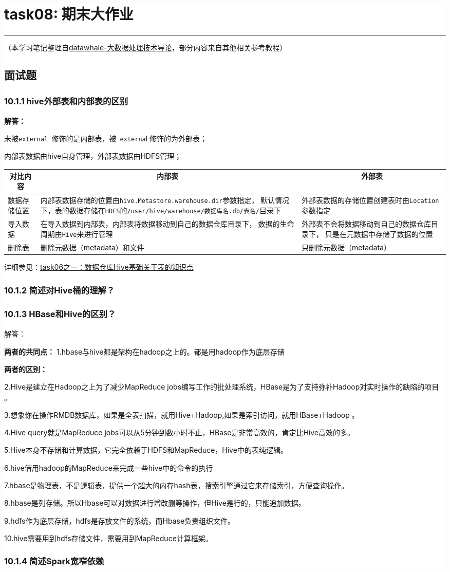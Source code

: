 # task08: 期末大作业

---

（本学习笔记整理自[datawhale-大数据处理技术导论](https://github.com/datawhalechina/juicy-bigdata)，部分内容来自其他相关参考教程）

## 面试题

### 10.1.1 hive外部表和内部表的区别

**解答：**

未被`external `修饰的是内部表，被` externa`l 修饰的为外部表；

内部表数据由hive自身管理，外部表数据由HDFS管理；

| 对比内容     | 内部表                                                       | 外部表                                                       |
| ------------ | ------------------------------------------------------------ | ------------------------------------------------------------ |
| 数据存储位置 | 内部表数据存储的位置由`hive.Metastore.warehouse.dir`参数指定， 默认情况下，表的数据存储在`HDFS`的`/user/hive/warehouse/数据库名.db/表名/`目录下 | 外部表数据的存储位置创建表时由`Location`参数指定             |
| 导入数据     | 在导入数据到内部表，内部表将数据移动到自己的数据仓库目录下， 数据的生命周期由`Hive`来进行管理 | 外部表不会将数据移动到自己的数据仓库目录下， 只是在元数据中存储了数据的位置 |
| 删除表       | 删除元数据（metadata）和文件                                 | 只删除元数据（metadata）                                     |

详细参见：[task06之一：数据仓库Hive基础关于表的知识点](Hive?id=_64-hive%e6%95%b0%e6%8d%ae%e7%b1%bb%e5%9e%8b)

### 10.1.2 简述对Hive桶的理解？

### 10.1.3 HBase和Hive的区别？

解答：

**两者的共同点：**
1.hbase与hive都是架构在hadoop之上的。都是用hadoop作为底层存储

**两者的区别：**

2.Hive是建立在Hadoop之上为了减少MapReduce jobs编写工作的批处理系统，HBase是为了支持弥补Hadoop对实时操作的缺陷的项目 。

3.想象你在操作RMDB数据库，如果是全表扫描，就用Hive+Hadoop,如果是索引访问，就用HBase+Hadoop 。

4.Hive query就是MapReduce jobs可以从5分钟到数小时不止，HBase是非常高效的，肯定比Hive高效的多。

5.Hive本身不存储和计算数据，它完全依赖于HDFS和MapReduce，Hive中的表纯逻辑。

6.hive借用hadoop的MapReduce来完成一些hive中的命令的执行

7.hbase是物理表，不是逻辑表，提供一个超大的内存hash表，搜索引擎通过它来存储索引，方便查询操作。

8.hbase是列存储。所以Hbase可以对数据进行增改删等操作，但Hive是行的，只能追加数据。

9.hdfs作为底层存储，hdfs是存放文件的系统，而Hbase负责组织文件。

10.hive需要用到hdfs存储文件，需要用到MapReduce计算框架。

### 10.1.4 简述Spark宽窄依赖
